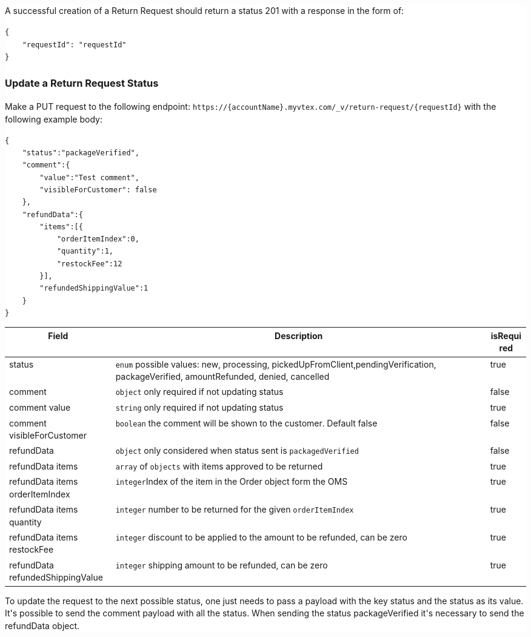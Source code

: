 A successful creation of a Return Request should return a status 201 with a response in the form of:

```
{
    "requestId": "requestId"
}
```

### Update a Return Request Status

Make a PUT request to the following endpoint:
`https://{accountName}.myvtex.com/_v/return-request/{requestId}`
with the following example body:

```
{
    "status":"packageVerified",
    "comment":{
        "value":"Test comment",
        "visibleForCustomer": false
    },
    "refundData":{
        "items":[{
            "orderItemIndex":0,
            "quantity":1,
            "restockFee":12
        }],
        "refundedShippingValue":1
    }
}
```

| Field                            | Description                                                                                                                         | isRequired |
| -------------------------------- | ----------------------------------------------------------------------------------------------------------------------------------- | ---------- |
| status                           | `enum` possible values: new, processing, pickedUpFromClient,pendingVerification, packageVerified, amountRefunded, denied, cancelled | true       |
| comment                          | `object` only required if not updating status                                                                                       | false      |
| comment value                    | `string` only required if not updating status                                                                                       | true       |
| comment visibleForCustomer       | `boolean` the comment will be shown to the customer. Default false                                                                  | false      |
| refundData                       | `object` only considered when status sent is `packagedVerified`                                                                     | false      |
| refundData items                 | `array` of `objects` with items approved to be returned                                                                             | true       |
| refundData items orderItemIndex  | `integer`Index of the item in the Order object form the OMS                                                                         | true       |
| refundData items quantity        | `integer` number to be returned for the given `orderItemIndex`                                                                      | true       |
| refundData items restockFee      | `integer` discount to be applied to the amount to be refunded, can be zero                                                          | true       |
| refundData refundedShippingValue | `integer` shipping amount to be refunded, can be zero                                                                               | true       |

To update the request to the next possible status, one just needs to pass a payload with the key status and the status as its value.
It's possible to send the comment payload with all the status. When sending the status packageVerified it's necessary to send the refundData object.

